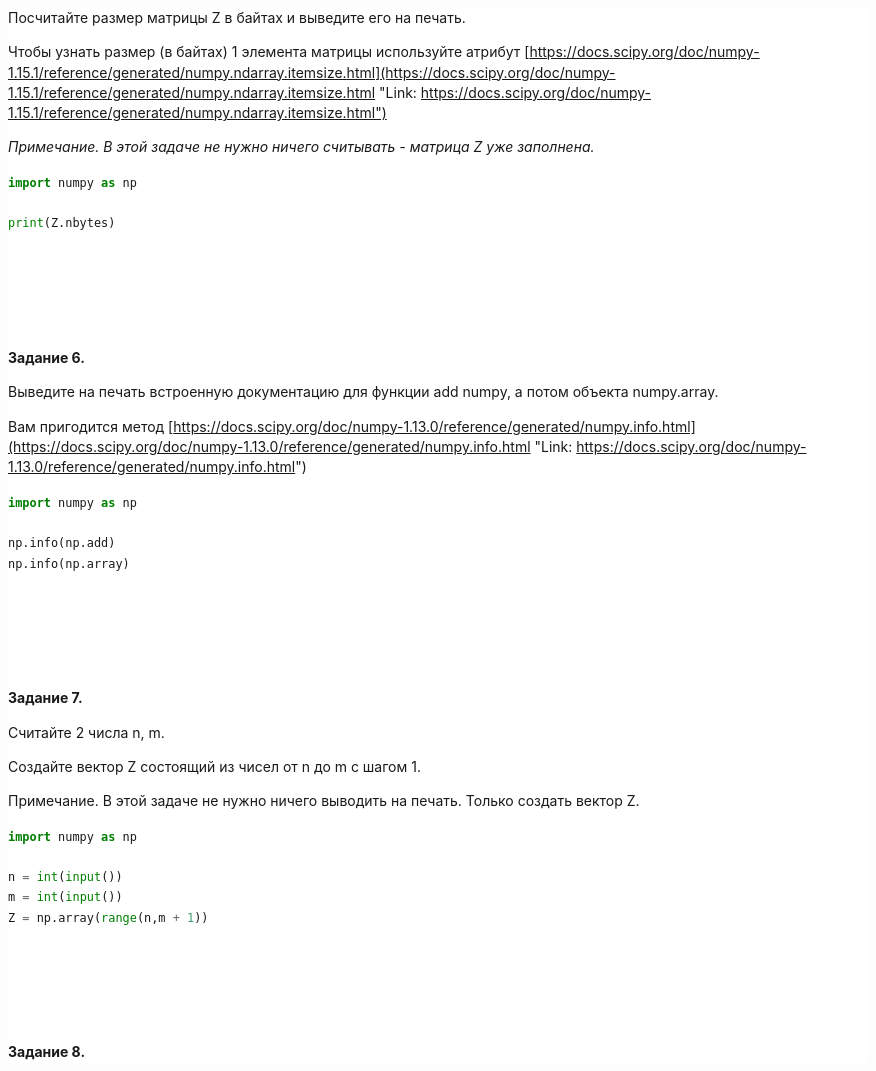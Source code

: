 Посчитайте размер матрицы Z в байтах и выведите его на печать.

Чтобы узнать размер (в байтах) 1 элемента матрицы используйте атрибут [https://docs.scipy.org/doc/numpy-1.15.1/reference/generated/numpy.ndarray.itemsize.html](https://docs.scipy.org/doc/numpy-1.15.1/reference/generated/numpy.ndarray.itemsize.html "Link: https://docs.scipy.org/doc/numpy-1.15.1/reference/generated/numpy.ndarray.itemsize.html")﻿

_Примечание. В этой задаче не нужно ничего считывать - матрица Z уже заполнена._


```python
import numpy as np

print(Z.nbytes)
```
\
\
\
\
\
<a id="task6"></a>
**Задание 6.**

Выведите на печать встроенную документацию для функции add numpy, а потом объекта numpy.array.

Вам пригодится метод [https://docs.scipy.org/doc/numpy-1.13.0/reference/generated/numpy.info.html](https://docs.scipy.org/doc/numpy-1.13.0/reference/generated/numpy.info.html "Link: https://docs.scipy.org/doc/numpy-1.13.0/reference/generated/numpy.info.html")


```python
import numpy as np

np.info(np.add)
np.info(np.array)
```
\
\
\
\
\
<a id="task7"></a>
**Задание 7.**

Считайте 2 числа n, m.

Создайте вектор Z состоящий из чисел от n до m с шагом 1.

Примечание. В этой задаче не нужно ничего выводить на печать. Только создать вектор Z.


```python
import numpy as np

n = int(input())
m = int(input())
Z = np.array(range(n,m + 1))
```
\
\
\
\
\
<a id="task8"></a>
**Задание 8.**
